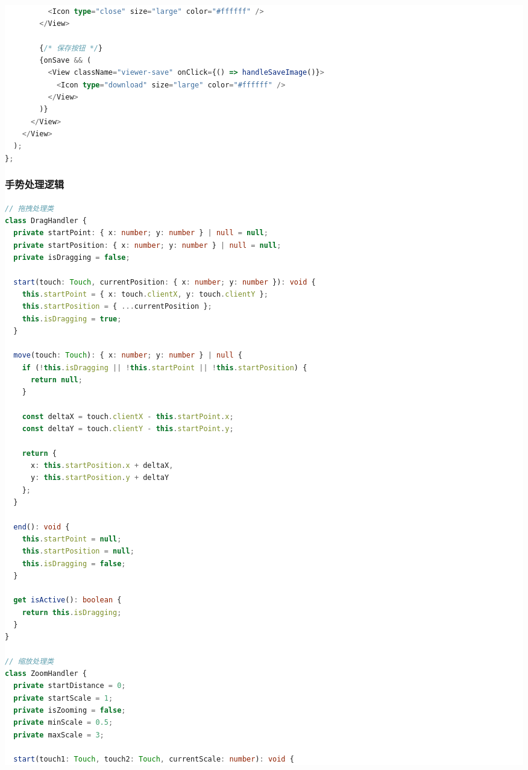 ```typescript
          <Icon type="close" size="large" color="#ffffff" />
        </View>
        
        {/* 保存按钮 */}
        {onSave && (
          <View className="viewer-save" onClick={() => handleSaveImage()}>
            <Icon type="download" size="large" color="#ffffff" />
          </View>
        )}
      </View>
    </View>
  );
};
```

### 手势处理逻辑
```typescript
// 拖拽处理类
class DragHandler {
  private startPoint: { x: number; y: number } | null = null;
  private startPosition: { x: number; y: number } | null = null;
  private isDragging = false;

  start(touch: Touch, currentPosition: { x: number; y: number }): void {
    this.startPoint = { x: touch.clientX, y: touch.clientY };
    this.startPosition = { ...currentPosition };
    this.isDragging = true;
  }

  move(touch: Touch): { x: number; y: number } | null {
    if (!this.isDragging || !this.startPoint || !this.startPosition) {
      return null;
    }

    const deltaX = touch.clientX - this.startPoint.x;
    const deltaY = touch.clientY - this.startPoint.y;

    return {
      x: this.startPosition.x + deltaX,
      y: this.startPosition.y + deltaY
    };
  }

  end(): void {
    this.startPoint = null;
    this.startPosition = null;
    this.isDragging = false;
  }

  get isActive(): boolean {
    return this.isDragging;
  }
}

// 缩放处理类
class ZoomHandler {
  private startDistance = 0;
  private startScale = 1;
  private isZooming = false;
  private minScale = 0.5;
  private maxScale = 3;

  start(touch1: Touch, touch2: Touch, currentScale: number): void {
```